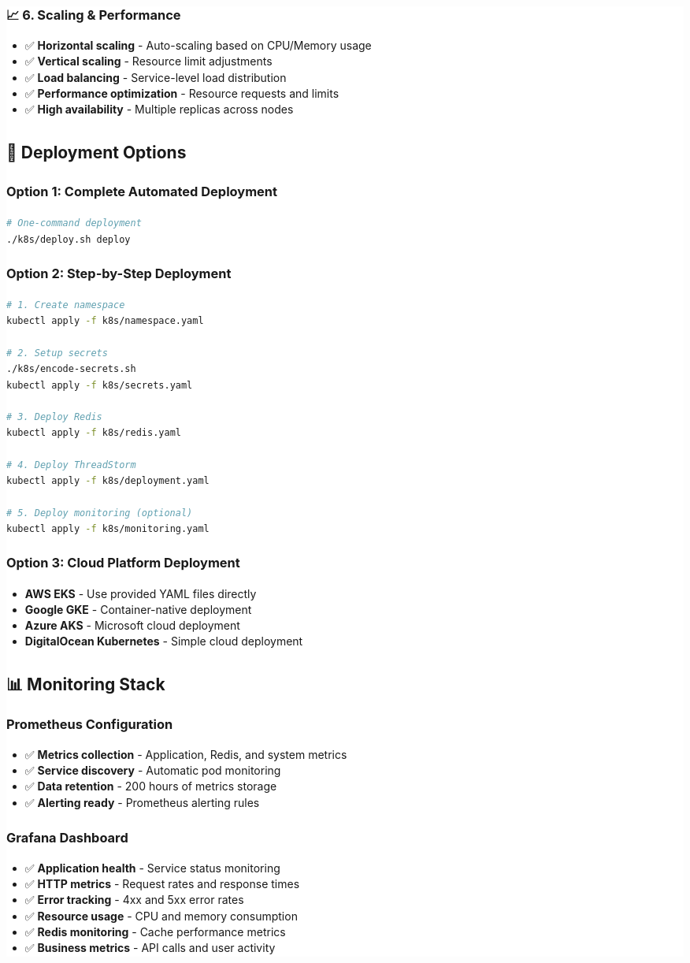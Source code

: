 ### 📈 **6. Scaling & Performance**
- ✅ **Horizontal scaling** - Auto-scaling based on CPU/Memory usage
- ✅ **Vertical scaling** - Resource limit adjustments
- ✅ **Load balancing** - Service-level load distribution
- ✅ **Performance optimization** - Resource requests and limits
- ✅ **High availability** - Multiple replicas across nodes

## 🎯 **Deployment Options**

### **Option 1: Complete Automated Deployment**
```bash
# One-command deployment
./k8s/deploy.sh deploy
```

### **Option 2: Step-by-Step Deployment**
```bash
# 1. Create namespace
kubectl apply -f k8s/namespace.yaml

# 2. Setup secrets
./k8s/encode-secrets.sh
kubectl apply -f k8s/secrets.yaml

# 3. Deploy Redis
kubectl apply -f k8s/redis.yaml

# 4. Deploy ThreadStorm
kubectl apply -f k8s/deployment.yaml

# 5. Deploy monitoring (optional)
kubectl apply -f k8s/monitoring.yaml
```

### **Option 3: Cloud Platform Deployment**
- **AWS EKS** - Use provided YAML files directly
- **Google GKE** - Container-native deployment
- **Azure AKS** - Microsoft cloud deployment
- **DigitalOcean Kubernetes** - Simple cloud deployment

## 📊 **Monitoring Stack**

### **Prometheus Configuration**
- ✅ **Metrics collection** - Application, Redis, and system metrics
- ✅ **Service discovery** - Automatic pod monitoring
- ✅ **Data retention** - 200 hours of metrics storage
- ✅ **Alerting ready** - Prometheus alerting rules

### **Grafana Dashboard**
- ✅ **Application health** - Service status monitoring
- ✅ **HTTP metrics** - Request rates and response times
- ✅ **Error tracking** - 4xx and 5xx error rates
- ✅ **Resource usage** - CPU and memory consumption
- ✅ **Redis monitoring** - Cache performance metrics
- ✅ **Business metrics** - API calls and user activity
